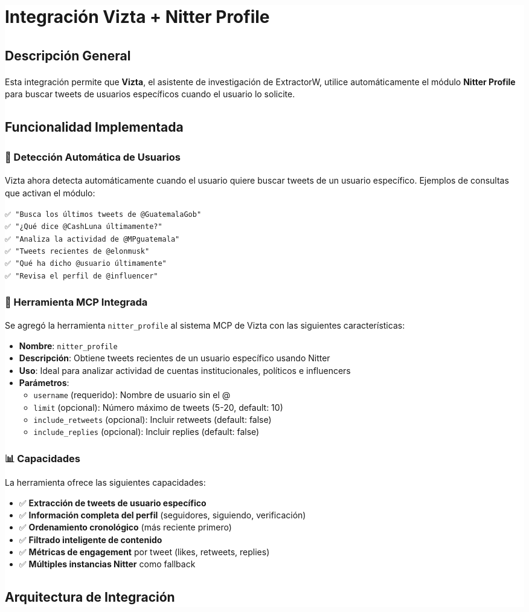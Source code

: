 # Integración Vizta + Nitter Profile

## Descripción General

Esta integración permite que **Vizta**, el asistente de investigación de ExtractorW, utilice automáticamente el módulo **Nitter Profile** para buscar tweets de usuarios específicos cuando el usuario lo solicite.

## Funcionalidad Implementada

### 🤖 Detección Automática de Usuarios

Vizta ahora detecta automáticamente cuando el usuario quiere buscar tweets de un usuario específico. Ejemplos de consultas que activan el módulo:

```
✅ "Busca los últimos tweets de @GuatemalaGob"
✅ "¿Qué dice @CashLuna últimamente?"
✅ "Analiza la actividad de @MPguatemala"
✅ "Tweets recientes de @elonmusk"
✅ "Qué ha dicho @usuario últimamente"
✅ "Revisa el perfil de @influencer"
```

### 🔧 Herramienta MCP Integrada

Se agregó la herramienta `nitter_profile` al sistema MCP de Vizta con las siguientes características:

- **Nombre**: `nitter_profile`
- **Descripción**: Obtiene tweets recientes de un usuario específico usando Nitter
- **Uso**: Ideal para analizar actividad de cuentas institucionales, políticos e influencers
- **Parámetros**:
  - `username` (requerido): Nombre de usuario sin el @
  - `limit` (opcional): Número máximo de tweets (5-20, default: 10)
  - `include_retweets` (opcional): Incluir retweets (default: false)
  - `include_replies` (opcional): Incluir replies (default: false)

### 📊 Capacidades

La herramienta ofrece las siguientes capacidades:

- ✅ **Extracción de tweets de usuario específico**
- ✅ **Información completa del perfil** (seguidores, siguiendo, verificación)
- ✅ **Ordenamiento cronológico** (más reciente primero)
- ✅ **Filtrado inteligente de contenido**
- ✅ **Métricas de engagement** por tweet (likes, retweets, replies)
- ✅ **Múltiples instancias Nitter** como fallback

## Arquitectura de Integración
